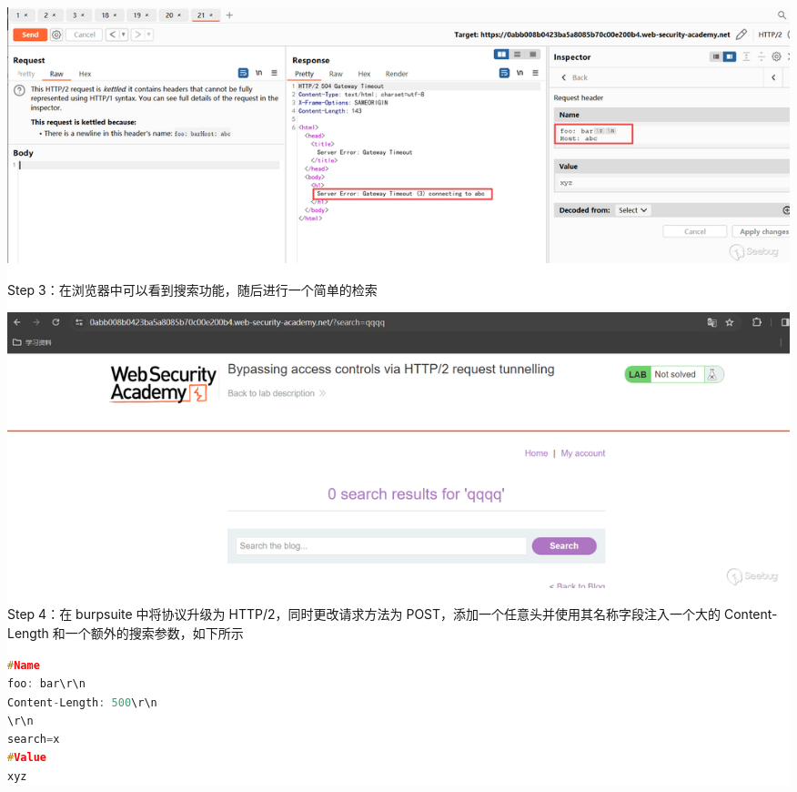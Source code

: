 ![img](assets/1706773318-4507961a00c8ba5d648503eaae271f8f.png)

Step 3：在浏览器中可以看到搜索功能，随后进行一个简单的检索

![img](assets/1706773318-400a7240470c130987d793785978f453.png)

Step 4：在 burpsuite 中将协议升级为 HTTP/2，同时更改请求方法为 POST，添加一个任意头并使用其名称字段注入一个大的 Content-Length 和一个额外的搜索参数，如下所示

```c
#Name
foo: bar\r\n
Content-Length: 500\r\n
\r\n
search=x
#Value
xyz
```
